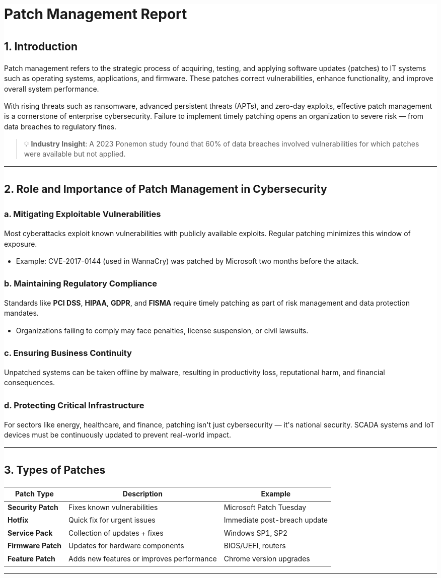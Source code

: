 # Patch Management Report

## 1. Introduction

Patch management refers to the strategic process of acquiring, testing, and applying software updates (patches) to IT systems such as operating systems, applications, and firmware. These patches correct vulnerabilities, enhance functionality, and improve overall system performance.

With rising threats such as ransomware, advanced persistent threats (APTs), and zero-day exploits, effective patch management is a cornerstone of enterprise cybersecurity. Failure to implement timely patching opens an organization to severe risk — from data breaches to regulatory fines.

> 💡 **Industry Insight**: A 2023 Ponemon study found that 60% of data breaches involved vulnerabilities for which patches were available but not applied.

---

## 2. Role and Importance of Patch Management in Cybersecurity

### a. Mitigating Exploitable Vulnerabilities

Most cyberattacks exploit known vulnerabilities with publicly available exploits. Regular patching minimizes this window of exposure.

- Example: CVE-2017-0144 (used in WannaCry) was patched by Microsoft two months before the attack.
  
### b. Maintaining Regulatory Compliance

Standards like **PCI DSS**, **HIPAA**, **GDPR**, and **FISMA** require timely patching as part of risk management and data protection mandates.

- Organizations failing to comply may face penalties, license suspension, or civil lawsuits.

### c. Ensuring Business Continuity

Unpatched systems can be taken offline by malware, resulting in productivity loss, reputational harm, and financial consequences.

### d. Protecting Critical Infrastructure

For sectors like energy, healthcare, and finance, patching isn't just cybersecurity — it's national security. SCADA systems and IoT devices must be continuously updated to prevent real-world impact.

---

## 3. Types of Patches

| Patch Type | Description | Example |
|------------|-------------|---------|
| **Security Patch** | Fixes known vulnerabilities | Microsoft Patch Tuesday |
| **Hotfix** | Quick fix for urgent issues | Immediate post-breach update |
| **Service Pack** | Collection of updates + fixes | Windows SP1, SP2 |
| **Firmware Patch** | Updates for hardware components | BIOS/UEFI, routers |
| **Feature Patch** | Adds new features or improves performance | Chrome version upgrades |

---